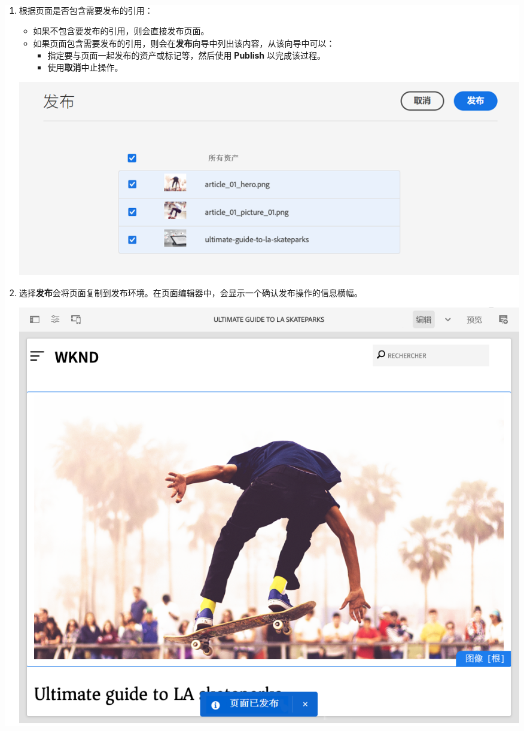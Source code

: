 1. 根据页面是否包含需要发布的引用：

   * 如果不包含要发布的引用，则会直接发布页面。
   * 如果页面包含需要发布的引用，则会在&#x200B;**发布**&#x200B;向导中列出该内容，从该向导中可以：
      * 指定要与页面一起发布的资产或标记等，然后使用 **Publish** 以完成该过程。
      * 使用&#x200B;**取消**&#x200B;中止操作。

   ![使用页面发布引用](/help/sites-cloud/authoring/assets/publishing-references.png)

1. 选择&#x200B;**发布**&#x200B;会将页面复制到发布环境。在页面编辑器中，会显示一个确认发布操作的信息横幅。

   ![发布状态信息横幅](/help/sites-cloud/authoring/assets/publishing-info.png)
